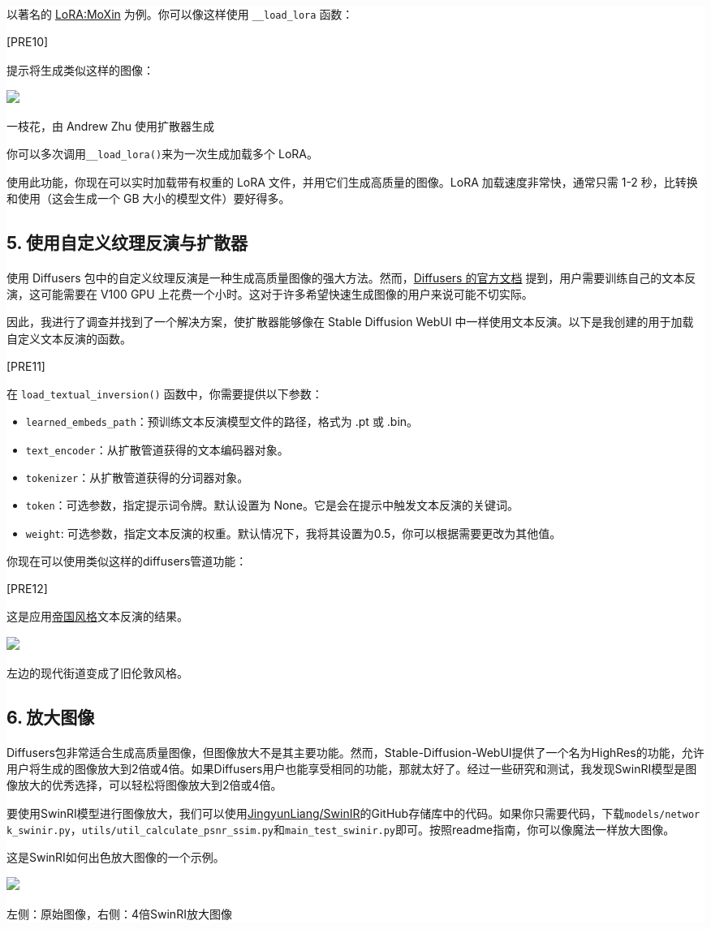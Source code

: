 以著名的 [LoRA:MoXin](https://civitai.com/models/12597/moxin) 为例。你可以像这样使用 `__load_lora` 函数：

[PRE10]

提示将生成类似这样的图像：

![](../Images/0c2db814c9d57b74bd9cdcf193ee1ce4.png)

一枝花，由 Andrew Zhu 使用扩散器生成

你可以多次调用`__load_lora()`来为一次生成加载多个 LoRA。

使用此功能，你现在可以实时加载带有权重的 LoRA 文件，并用它们生成高质量的图像。LoRA 加载速度非常快，通常只需 1-2 秒，比转换和使用（这会生成一个 GB 大小的模型文件）要好得多。

## 5\. 使用自定义纹理反演与扩散器

使用 Diffusers 包中的自定义纹理反演是一种生成高质量图像的强大方法。然而，[Diffusers 的官方文档](https://huggingface.co/docs/diffusers/training/text_inversion) 提到，用户需要训练自己的文本反演，这可能需要在 V100 GPU 上花费一个小时。这对于许多希望快速生成图像的用户来说可能不切实际。

因此，我进行了调查并找到了一个解决方案，使扩散器能够像在 Stable Diffusion WebUI 中一样使用文本反演。以下是我创建的用于加载自定义文本反演的函数。

[PRE11]

在 `load_textual_inversion()` 函数中，你需要提供以下参数：

+   `learned_embeds_path`：预训练文本反演模型文件的路径，格式为 .pt 或 .bin。

+   `text_encoder`：从扩散管道获得的文本编码器对象。

+   `tokenizer`：从扩散管道获得的分词器对象。

+   `token`：可选参数，指定提示词令牌。默认设置为 None。它是会在提示中触发文本反演的关键词。

+   `weight`: 可选参数，指定文本反演的权重。默认情况下，我将其设置为0.5，你可以根据需要更改为其他值。

你现在可以使用类似这样的diffusers管道功能：

[PRE12]

这是应用[帝国风格](https://civitai.com/models/2032/empire-style)文本反演的结果。

![](../Images/f2f7296d2aa833114ac96d08f3556338.png)

左边的现代街道变成了旧伦敦风格。

## 6\. 放大图像

Diffusers包非常适合生成高质量图像，但图像放大不是其主要功能。然而，Stable-Diffusion-WebUI提供了一个名为HighRes的功能，允许用户将生成的图像放大到2倍或4倍。如果Diffusers用户也能享受相同的功能，那就太好了。经过一些研究和测试，我发现SwinRI模型是图像放大的优秀选择，可以轻松将图像放大到2倍或4倍。

要使用SwinRI模型进行图像放大，我们可以使用[JingyunLiang/SwinIR](https://github.com/JingyunLiang/SwinIR)的GitHub存储库中的代码。如果你只需要代码，下载`models/network_swinir.py`，`utils/util_calculate_psnr_ssim.py`和`main_test_swinir.py`即可。按照readme指南，你可以像魔法一样放大图像。

这是SwinRI如何出色放大图像的一个示例。

![](../Images/b977daec46ca853876ed6c25563a0159.png)

左侧：原始图像，右侧：4倍SwinRI放大图像
